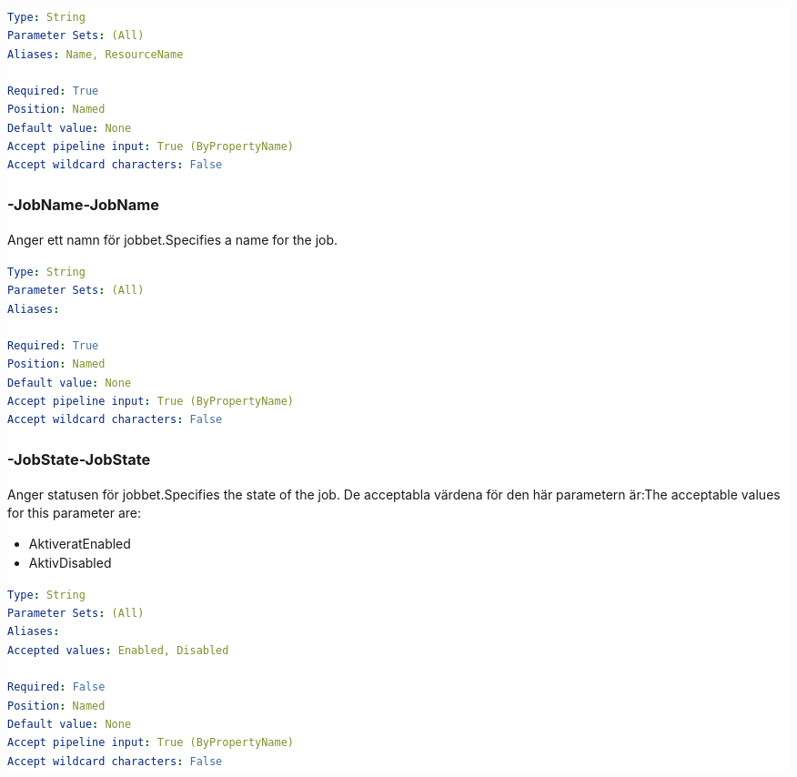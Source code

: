 ```yaml
Type: String
Parameter Sets: (All)
Aliases: Name, ResourceName

Required: True
Position: Named
Default value: None
Accept pipeline input: True (ByPropertyName)
Accept wildcard characters: False
```

### <span data-ttu-id="aebce-141">-JobName</span><span class="sxs-lookup"><span data-stu-id="aebce-141">-JobName</span></span>
<span data-ttu-id="aebce-142">Anger ett namn för jobbet.</span><span class="sxs-lookup"><span data-stu-id="aebce-142">Specifies a name for the job.</span></span>

```yaml
Type: String
Parameter Sets: (All)
Aliases: 

Required: True
Position: Named
Default value: None
Accept pipeline input: True (ByPropertyName)
Accept wildcard characters: False
```

### <span data-ttu-id="aebce-143">-JobState</span><span class="sxs-lookup"><span data-stu-id="aebce-143">-JobState</span></span>
<span data-ttu-id="aebce-144">Anger statusen för jobbet.</span><span class="sxs-lookup"><span data-stu-id="aebce-144">Specifies the state of the job.</span></span>
<span data-ttu-id="aebce-145">De acceptabla värdena för den här parametern är:</span><span class="sxs-lookup"><span data-stu-id="aebce-145">The acceptable values for this parameter are:</span></span>

- <span data-ttu-id="aebce-146">Aktiverat</span><span class="sxs-lookup"><span data-stu-id="aebce-146">Enabled</span></span> 
- <span data-ttu-id="aebce-147">Aktiv</span><span class="sxs-lookup"><span data-stu-id="aebce-147">Disabled</span></span>

```yaml
Type: String
Parameter Sets: (All)
Aliases: 
Accepted values: Enabled, Disabled

Required: False
Position: Named
Default value: None
Accept pipeline input: True (ByPropertyName)
Accept wildcard characters: False
```
